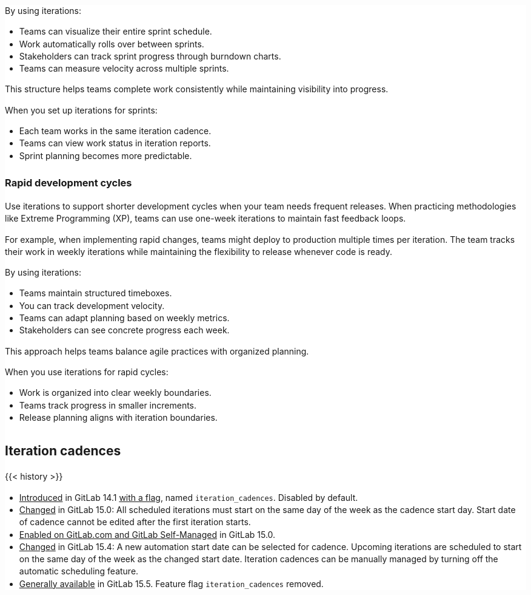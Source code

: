 By using iterations:

- Teams can visualize their entire sprint schedule.
- Work automatically rolls over between sprints.
- Stakeholders can track sprint progress through burndown charts.
- Teams can measure velocity across multiple sprints.

This structure helps teams complete work consistently while maintaining visibility into progress.

When you set up iterations for sprints:

- Each team works in the same iteration cadence.
- Teams can view work status in iteration reports.
- Sprint planning becomes more predictable.

### Rapid development cycles

Use iterations to support shorter development cycles when your team needs frequent releases.
When practicing methodologies like Extreme Programming (XP), teams can use one-week iterations
to maintain fast feedback loops.

For example, when implementing rapid changes, teams might deploy to production multiple times
per iteration.
The team tracks their work in weekly iterations while maintaining the flexibility
to release whenever code is ready.

By using iterations:

- Teams maintain structured timeboxes.
- You can track development velocity.
- Teams can adapt planning based on weekly metrics.
- Stakeholders can see concrete progress each week.

This approach helps teams balance agile practices with organized planning.

When you use iterations for rapid cycles:

- Work is organized into clear weekly boundaries.
- Teams track progress in smaller increments.
- Release planning aligns with iteration boundaries.

## Iteration cadences

{{< history >}}

- [Introduced](https://gitlab.com/groups/gitlab-org/-/epics/5077) in GitLab 14.1 [with a flag](../../../administration/feature_flags/_index.md), named `iteration_cadences`. Disabled by default.
- [Changed](https://gitlab.com/gitlab-org/gitlab/-/issues/354977) in GitLab 15.0: All scheduled iterations must start on the same day of the week as the cadence start day. Start date of cadence cannot be edited after the first iteration starts.
- [Enabled on GitLab.com and GitLab Self-Managed](https://gitlab.com/gitlab-org/gitlab/-/issues/354878) in GitLab 15.0.
- [Changed](https://gitlab.com/gitlab-org/gitlab/-/issues/367493) in GitLab 15.4: A new automation start date can be selected for cadence. Upcoming iterations are scheduled to start on the same day of the week as the changed start date. Iteration cadences can be manually managed by turning off the automatic scheduling feature.
- [Generally available](https://gitlab.com/gitlab-org/gitlab/-/issues/354878) in GitLab 15.5. Feature flag `iteration_cadences` removed.
